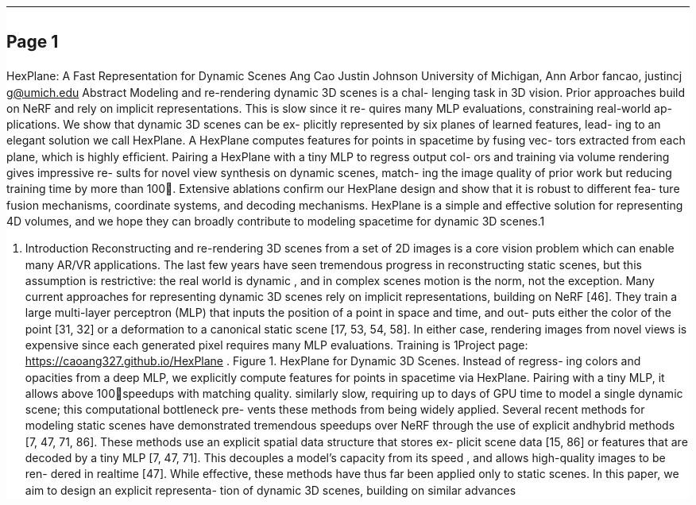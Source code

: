 

---

## Page 1

HexPlane: A Fast Representation for Dynamic Scenes
Ang Cao Justin Johnson
University of Michigan, Ann Arbor
fancao, justincj g@umich.edu
Abstract
Modeling and re-rendering dynamic 3D scenes is a chal-
lenging task in 3D vision. Prior approaches build on NeRF
and rely on implicit representations. This is slow since it re-
quires many MLP evaluations, constraining real-world ap-
plications. We show that dynamic 3D scenes can be ex-
plicitly represented by six planes of learned features, lead-
ing to an elegant solution we call HexPlane. A HexPlane
computes features for points in spacetime by fusing vec-
tors extracted from each plane, which is highly efﬁcient.
Pairing a HexPlane with a tiny MLP to regress output col-
ors and training via volume rendering gives impressive re-
sults for novel view synthesis on dynamic scenes, match-
ing the image quality of prior work but reducing training
time by more than 100. Extensive ablations conﬁrm our
HexPlane design and show that it is robust to different fea-
ture fusion mechanisms, coordinate systems, and decoding
mechanisms. HexPlane is a simple and effective solution
for representing 4D volumes, and we hope they can broadly
contribute to modeling spacetime for dynamic 3D scenes.1
1. Introduction
Reconstructing and re-rendering 3D scenes from a set
of 2D images is a core vision problem which can enable
many AR/VR applications. The last few years have seen
tremendous progress in reconstructing static scenes, but this
assumption is restrictive: the real world is dynamic , and in
complex scenes motion is the norm, not the exception.
Many current approaches for representing dynamic
3D scenes rely on implicit representations, building on
NeRF [46]. They train a large multi-layer perceptron (MLP)
that inputs the position of a point in space and time, and out-
puts either the color of the point [31, 32] or a deformation
to a canonical static scene [17, 53, 54, 58]. In either case,
rendering images from novel views is expensive since each
generated pixel requires many MLP evaluations. Training is
1Project page: https://caoang327.github.io/HexPlane .
Figure 1. HexPlane for Dynamic 3D Scenes. Instead of regress-
ing colors and opacities from a deep MLP, we explicitly compute
features for points in spacetime via HexPlane. Pairing with a tiny
MLP, it allows above 100speedups with matching quality.
similarly slow, requiring up to days of GPU time to model
a single dynamic scene; this computational bottleneck pre-
vents these methods from being widely applied.
Several recent methods for modeling static scenes have
demonstrated tremendous speedups over NeRF through the
use of explicit andhybrid methods [7, 47, 71, 86]. These
methods use an explicit spatial data structure that stores ex-
plicit scene data [15, 86] or features that are decoded by a
tiny MLP [7, 47, 71]. This decouples a model’s capacity
from its speed , and allows high-quality images to be ren-
dered in realtime [47]. While effective, these methods have
thus far been applied only to static scenes.
In this paper, we aim to design an explicit representa-
tion of dynamic 3D scenes, building on similar advances